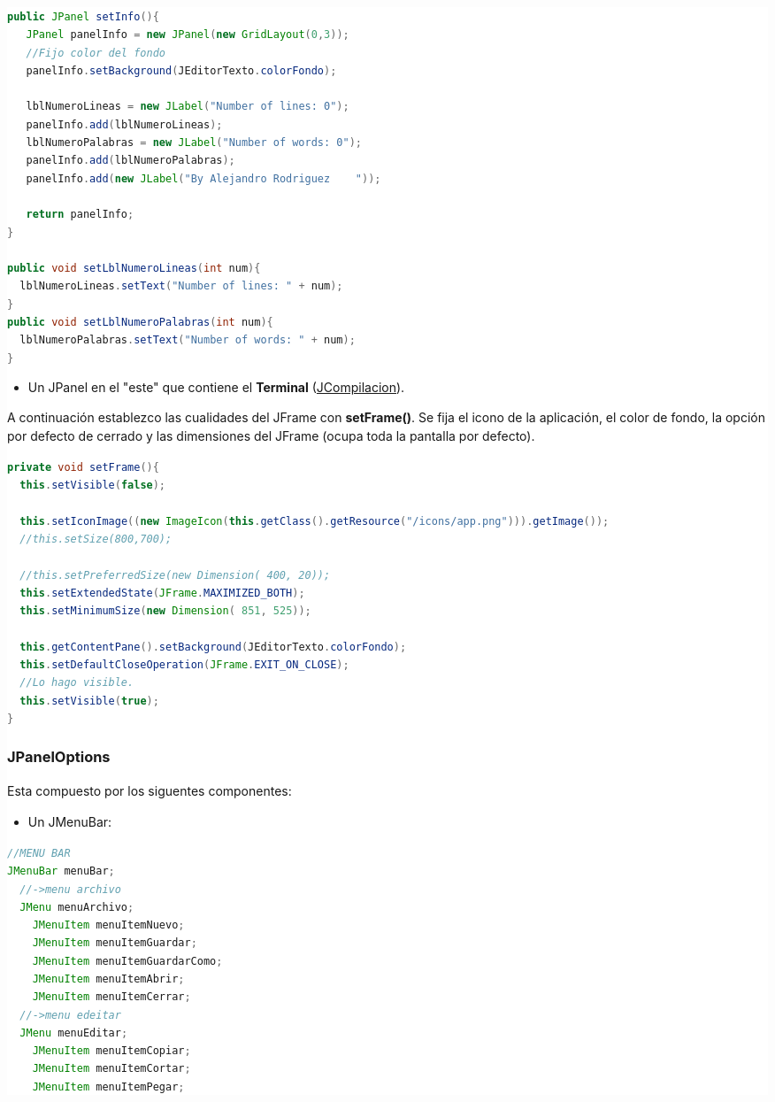 ```java
public JPanel setInfo(){
   JPanel panelInfo = new JPanel(new GridLayout(0,3));
   //Fijo color del fondo
   panelInfo.setBackground(JEditorTexto.colorFondo);

   lblNumeroLineas = new JLabel("Number of lines: 0");
   panelInfo.add(lblNumeroLineas);
   lblNumeroPalabras = new JLabel("Number of words: 0");
   panelInfo.add(lblNumeroPalabras);
   panelInfo.add(new JLabel("By Alejandro Rodriguez    "));

   return panelInfo;
}

public void setLblNumeroLineas(int num){
  lblNumeroLineas.setText("Number of lines: " + num);
}
public void setLblNumeroPalabras(int num){
  lblNumeroPalabras.setText("Number of words: " + num);
}
```

* Un JPanel en el "este" que contiene el **Terminal** ([JCompilacion](#JCompilacion)).


A continuación establezco las cualidades del JFrame con **setFrame()**.
Se fija el icono de la aplicación, el color de fondo, la opción por defecto de cerrado y las dimensiones del JFrame (ocupa toda la pantalla por defecto).

```java
private void setFrame(){
  this.setVisible(false);

  this.setIconImage((new ImageIcon(this.getClass().getResource("/icons/app.png"))).getImage());
  //this.setSize(800,700);

  //this.setPreferredSize(new Dimension( 400, 20));
  this.setExtendedState(JFrame.MAXIMIZED_BOTH);
  this.setMinimumSize(new Dimension( 851, 525));

  this.getContentPane().setBackground(JEditorTexto.colorFondo);
  this.setDefaultCloseOperation(JFrame.EXIT_ON_CLOSE);
  //Lo hago visible.
  this.setVisible(true);
}
```

### JPanelOptions
Esta compuesto por los siguentes componentes:
* Un JMenuBar:

```java
//MENU BAR
JMenuBar menuBar;
  //->menu archivo
  JMenu menuArchivo;
    JMenuItem menuItemNuevo;
    JMenuItem menuItemGuardar;
    JMenuItem menuItemGuardarComo;
    JMenuItem menuItemAbrir;
    JMenuItem menuItemCerrar;
  //->menu edeitar
  JMenu menuEditar;
    JMenuItem menuItemCopiar;
    JMenuItem menuItemCortar;
    JMenuItem menuItemPegar;
```
